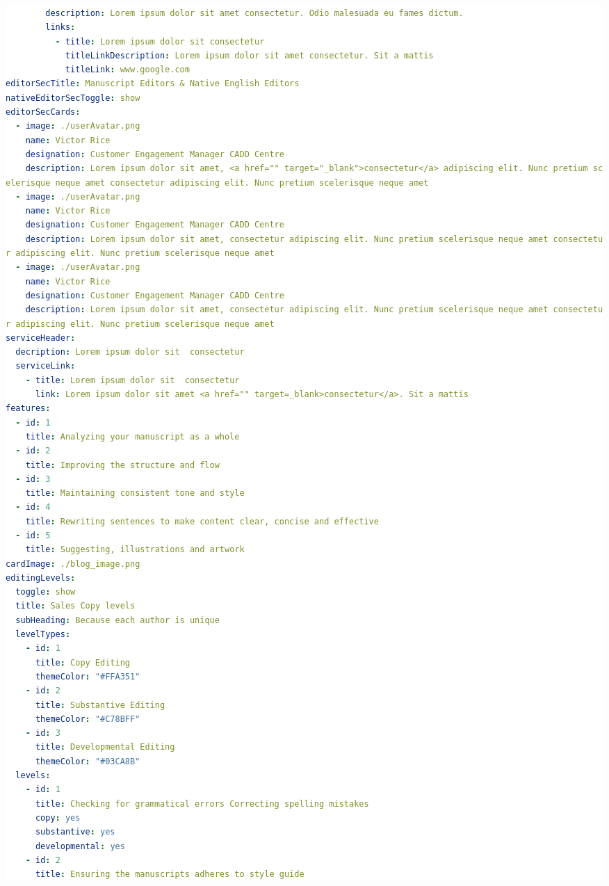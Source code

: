 ```yaml
        description: Lorem ipsum dolor sit amet consectetur. Odio malesuada eu fames dictum.
        links:
          - title: Lorem ipsum dolor sit consectetur
            titleLinkDescription: Lorem ipsum dolor sit amet consectetur. Sit a mattis
            titleLink: www.google.com
editorSecTitle: Manuscript Editors & Native English Editors
nativeEditorSecToggle: show
editorSecCards:
  - image: ./userAvatar.png
    name: Victor Rice
    designation: Customer Engagement Manager CADD Centre
    description: Lorem ipsum dolor sit amet, <a href="" target="_blank">consectetur</a> adipiscing elit. Nunc pretium scelerisque neque amet consectetur adipiscing elit. Nunc pretium scelerisque neque amet
  - image: ./userAvatar.png
    name: Victor Rice
    designation: Customer Engagement Manager CADD Centre
    description: Lorem ipsum dolor sit amet, consectetur adipiscing elit. Nunc pretium scelerisque neque amet consectetur adipiscing elit. Nunc pretium scelerisque neque amet
  - image: ./userAvatar.png
    name: Victor Rice
    designation: Customer Engagement Manager CADD Centre
    description: Lorem ipsum dolor sit amet, consectetur adipiscing elit. Nunc pretium scelerisque neque amet consectetur adipiscing elit. Nunc pretium scelerisque neque amet
serviceHeader:
  decription: Lorem ipsum dolor sit  consectetur
  serviceLink:
    - title: Lorem ipsum dolor sit  consectetur
      link: Lorem ipsum dolor sit amet <a href="" target=_blank>consectetur</a>. Sit a mattis
features:
  - id: 1
    title: Analyzing your manuscript as a whole
  - id: 2
    title: Improving the structure and flow
  - id: 3
    title: Maintaining consistent tone and style
  - id: 4
    title: Rewriting sentences to make content clear, concise and effective
  - id: 5
    title: Suggesting, illustrations and artwork
cardImage: ./blog_image.png
editingLevels:
  toggle: show
  title: Sales Copy levels
  subHeading: Because each author is unique
  levelTypes:
    - id: 1
      title: Copy Editing
      themeColor: "#FFA351"
    - id: 2
      title: Substantive Editing
      themeColor: "#C78BFF"
    - id: 3
      title: Developmental Editing
      themeColor: "#03CA8B"
  levels:
    - id: 1
      title: Checking for grammatical errors Correcting spelling mistakes
      copy: yes
      substantive: yes
      developmental: yes
    - id: 2
      title: Ensuring the manuscripts adheres to style guide
```